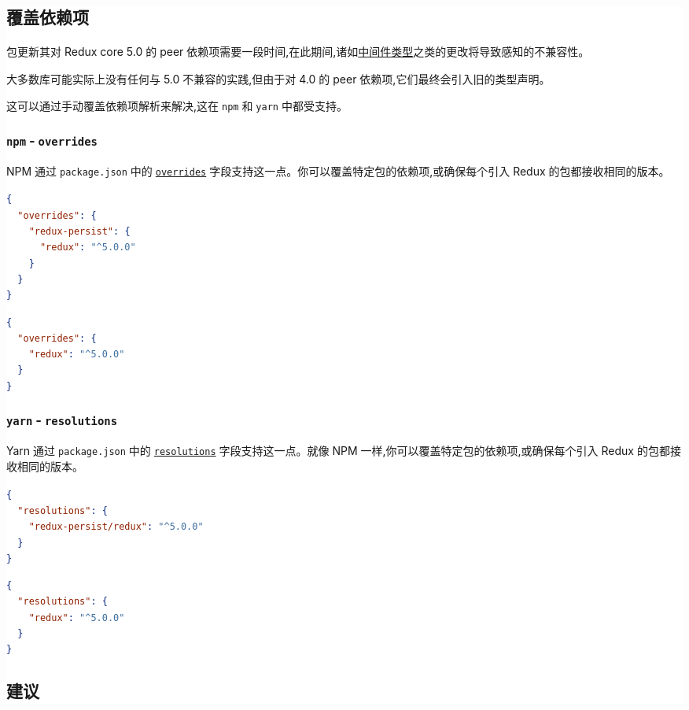 ## 覆盖依赖项

包更新其对 Redux core 5.0 的 peer 依赖项需要一段时间,在此期间,诸如[中间件类型](#middleware-类型变更---中间件的-action-和-next-被类型化为-unknown)之类的更改将导致感知的不兼容性。

大多数库可能实际上没有任何与 5.0 不兼容的实践,但由于对 4.0 的 peer 依赖项,它们最终会引入旧的类型声明。

这可以通过手动覆盖依赖项解析来解决,这在 `npm` 和 `yarn` 中都受支持。

### `npm` - `overrides`

NPM 通过 `package.json` 中的 [`overrides`](https://docs.npmjs.com/cli/v9/configuring-npm/package-json#overrides) 字段支持这一点。你可以覆盖特定包的依赖项,或确保每个引入 Redux 的包都接收相同的版本。

```json title="Individual override - redux-persist"
{
  "overrides": {
    "redux-persist": {
      "redux": "^5.0.0"
    }
  }
}
```

```json title="Blanket override"
{
  "overrides": {
    "redux": "^5.0.0"
  }
}
```

### `yarn` - `resolutions`

Yarn 通过 `package.json` 中的 [`resolutions`](https://classic.yarnpkg.com/lang/en/docs/selective-version-resolutions/) 字段支持这一点。就像 NPM 一样,你可以覆盖特定包的依赖项,或确保每个引入 Redux 的包都接收相同的版本。

```json title="Individual override - redux-persist"
{
  "resolutions": {
    "redux-persist/redux": "^5.0.0"
  }
}
```

```json title="Blanket override"
{
  "resolutions": {
    "redux": "^5.0.0"
  }
}
```

## 建议

